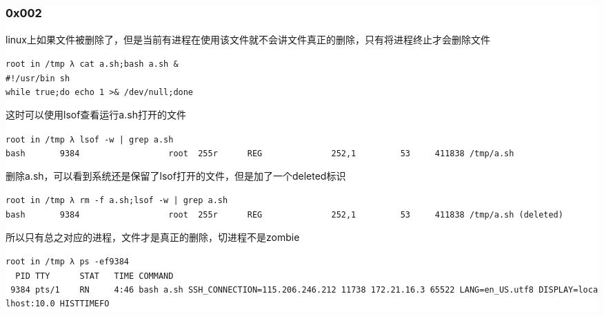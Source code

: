 
### 0x002

linux上如果文件被删除了，但是当前有进程在使用该文件就不会讲文件真正的删除，只有将进程终止才会删除文件

```
root in /tmp λ cat a.sh;bash a.sh &
#!/usr/bin sh
while true;do echo 1 >& /dev/null;done
```

这时可以使用lsof查看运行a.sh打开的文件

```
root in /tmp λ lsof -w | grep a.sh
bash       9384                  root  255r      REG              252,1         53     411838 /tmp/a.sh
```

删除a.sh，可以看到系统还是保留了lsof打开的文件，但是加了一个deleted标识

```
root in /tmp λ rm -f a.sh;lsof -w | grep a.sh
bash       9384                  root  255r      REG              252,1         53     411838 /tmp/a.sh (deleted)
```

所以只有总之对应的进程，文件才是真正的删除，切进程不是zombie

```
root in /tmp λ ps -ef9384
  PID TTY      STAT   TIME COMMAND
 9384 pts/1    RN     4:46 bash a.sh SSH_CONNECTION=115.206.246.212 11738 172.21.16.3 65522 LANG=en_US.utf8 DISPLAY=localhost:10.0 HISTTIMEFO
```

